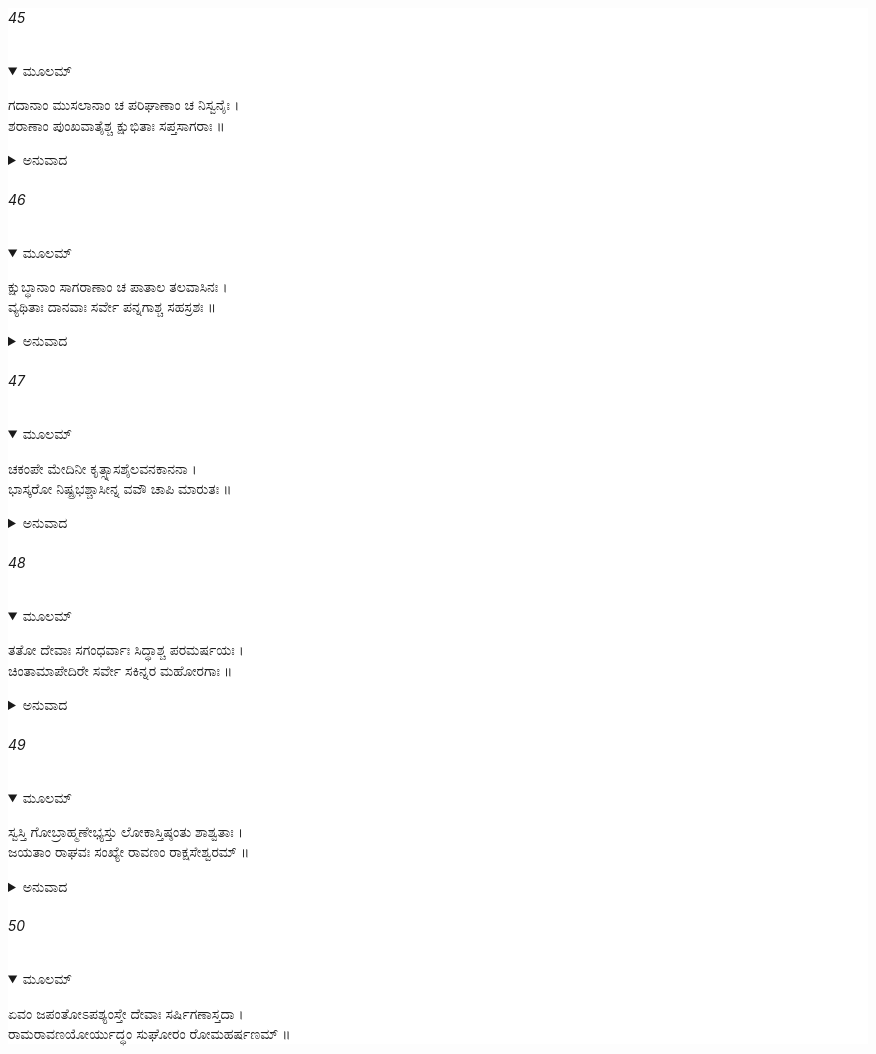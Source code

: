 ###### 45


<details open><summary>ಮೂಲಮ್</summary>

ಗದಾನಾಂ ಮುಸಲಾನಾಂ ಚ ಪರಿಘಾಣಾಂ ಚ ನಿಸ್ವನೈಃ ।  
ಶರಾಣಾಂ ಪುಂಖವಾತೈಶ್ಚ ಕ್ಷುಭಿತಾಃ ಸಪ್ತಸಾಗರಾಃ ॥
</details>

<details><summary>ಅನುವಾದ</summary></details>

###### 46


<details open><summary>ಮೂಲಮ್</summary>

ಕ್ಷುಬ್ಧಾನಾಂ ಸಾಗರಾಣಾಂ ಚ ಪಾತಾಲ ತಲವಾಸಿನಃ ।  
ವ್ಯಥಿತಾಃ ದಾನವಾಃ ಸರ್ವೇ ಪನ್ನಗಾಶ್ಚ ಸಹಸ್ರಶಃ ॥
</details>

<details><summary>ಅನುವಾದ</summary></details>

###### 47


<details open><summary>ಮೂಲಮ್</summary>

ಚಕಂಪೇ ಮೇದಿನೀ ಕೃತ್ಸ್ನಾಸಶೈಲವನಕಾನನಾ ।  
ಭಾಸ್ಕರೋ ನಿಷ್ಪ್ರಭಶ್ಚಾಸೀನ್ನ ವವೌ ಚಾಪಿ ಮಾರುತಃ ॥
</details>

<details><summary>ಅನುವಾದ</summary></details>

###### 48


<details open><summary>ಮೂಲಮ್</summary>

ತತೋ ದೇವಾಃ ಸಗಂಧರ್ವಾಃ ಸಿದ್ಧಾಶ್ಚ ಪರಮರ್ಷಯಃ ।  
ಚಿಂತಾಮಾಪೇದಿರೇ ಸರ್ವೇ ಸಕಿನ್ನರ ಮಹೋರಗಾಃ ॥
</details>

<details><summary>ಅನುವಾದ</summary></details>

###### 49


<details open><summary>ಮೂಲಮ್</summary>

ಸ್ವಸ್ತಿ ಗೋಬ್ರಾಹ್ಮಣೇಭ್ಯಸ್ತು ಲೋಕಾಸ್ತಿಷ್ಠಂತು ಶಾಶ್ವತಾಃ ।  
ಜಯತಾಂ ರಾಘವಃ ಸಂಖ್ಯೇ ರಾವಣಂ ರಾಕ್ಷಸೇಶ್ವರಮ್ ॥
</details>

<details><summary>ಅನುವಾದ</summary></details>

###### 50


<details open><summary>ಮೂಲಮ್</summary>

ಏವಂ ಜಪಂತೋಽಪಶ್ಯಂಸ್ತೇ ದೇವಾಃ ಸರ್ಷಿಗಣಾಸ್ತದಾ ।  
ರಾಮರಾವಣಯೋರ್ಯುದ್ಧಂ ಸುಘೋರಂ ರೋಮಹರ್ಷಣಮ್ ॥
</details>
